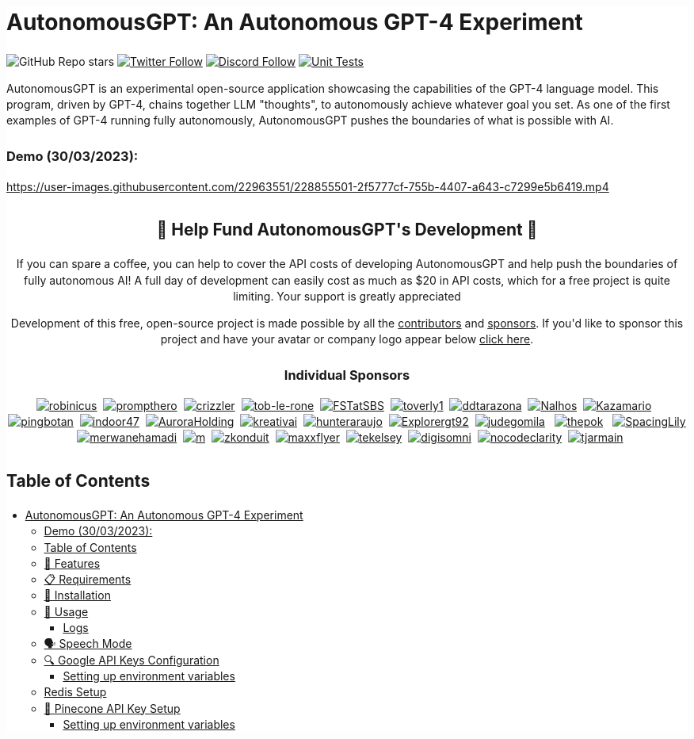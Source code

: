 # AutonomousGPT: An Autonomous GPT-4 Experiment

![GitHub Repo stars](https://img.shields.io/github/stars/Torantulino/AutonomousGPT?style=social)
[![Twitter Follow](https://img.shields.io/twitter/follow/siggravitas?style=social)](https://twitter.com/SigGravitas)
[![Discord Follow](https://dcbadge.vercel.app/api/server/autogpt?style=flat)](https://discord.gg/autogpt)
[![Unit Tests](https://github.com/Torantulino/AutonomousGPT/actions/workflows/ci.yml/badge.svg)](https://github.com/Torantulino/AutonomousGPT/actions/workflows/ci.yml)

AutonomousGPT is an experimental open-source application showcasing the capabilities of the GPT-4 language model. This program, driven by GPT-4, chains together LLM "thoughts", to autonomously achieve whatever goal you set. As one of the first examples of GPT-4 running fully autonomously, AutonomousGPT pushes the boundaries of what is possible with AI.

### Demo (30/03/2023):

https://user-images.githubusercontent.com/22963551/228855501-2f5777cf-755b-4407-a643-c7299e5b6419.mp4

<h2 align="center"> 💖 Help Fund AutonomousGPT's Development 💖</h2>
<p align="center">
If you can spare a coffee, you can help to cover the API costs of developing AutonomousGPT and help push the boundaries of fully autonomous AI!
A full day of development can easily cost as much as $20 in API costs, which for a free project is quite limiting.
Your support is greatly appreciated
</p>

<p align="center">
 Development of this free, open-source project is made possible by all the <a href="https://github.com/Torantulino/AutonomousGPT/graphs/contributors">contributors</a> and <a href="https://github.com/sponsors/Torantulino">sponsors</a>. If you'd like to sponsor this project and have your avatar or company logo appear below <a href="https://github.com/sponsors/Torantulino">click here</a>.

<h3 align="center">Individual Sponsors</h3>
<p align="center">
<a href="https://github.com/robinicus"><img src="https://github.com/robinicus.png" width="50px" alt="robinicus" /></a>&nbsp;&nbsp;<a href="https://github.com/prompthero"><img src="https://github.com/prompthero.png" width="50px" alt="prompthero" /></a>&nbsp;&nbsp;<a href="https://github.com/crizzler"><img src="https://github.com/crizzler.png" width="50px" alt="crizzler" /></a>&nbsp;&nbsp;<a href="https://github.com/tob-le-rone"><img src="https://github.com/tob-le-rone.png" width="50px" alt="tob-le-rone" /></a>&nbsp;&nbsp;<a href="https://github.com/FSTatSBS"><img src="https://github.com/FSTatSBS.png" width="50px" alt="FSTatSBS" /></a>&nbsp;&nbsp;<a href="https://github.com/toverly1"><img src="https://github.com/toverly1.png" width="50px" alt="toverly1" /></a>&nbsp;&nbsp;<a href="https://github.com/ddtarazona"><img src="https://github.com/ddtarazona.png" width="50px" alt="ddtarazona" /></a>&nbsp;&nbsp;<a href="https://github.com/Nalhos"><img src="https://github.com/Nalhos.png" width="50px" alt="Nalhos" /></a>&nbsp;&nbsp;<a href="https://github.com/Kazamario"><img src="https://github.com/Kazamario.png" width="50px" alt="Kazamario" /></a>&nbsp;&nbsp;<a href="https://github.com/pingbotan"><img src="https://github.com/pingbotan.png" width="50px" alt="pingbotan" /></a>&nbsp;&nbsp;<a href="https://github.com/indoor47"><img src="https://github.com/indoor47.png" width="50px" alt="indoor47" /></a>&nbsp;&nbsp;<a href="https://github.com/AuroraHolding"><img src="https://github.com/AuroraHolding.png" width="50px" alt="AuroraHolding" /></a>&nbsp;&nbsp;<a href="https://github.com/kreativai"><img src="https://github.com/kreativai.png" width="50px" alt="kreativai" /></a>&nbsp;&nbsp;<a href="https://github.com/hunteraraujo"><img src="https://github.com/hunteraraujo.png" width="50px" alt="hunteraraujo" /></a>&nbsp;&nbsp;<a href="https://github.com/Explorergt92"><img src="https://github.com/Explorergt92.png" width="50px" alt="Explorergt92" /></a>&nbsp;&nbsp;<a href="https://github.com/judegomila"><img src="https://github.com/judegomila.png" width="50px" alt="judegomila" /></a>&nbsp;&nbsp;
<a href="https://github.com/thepok"><img src="https://github.com/thepok.png" width="50px" alt="thepok" /></a>
&nbsp;&nbsp;<a href="https://github.com/SpacingLily"><img src="https://github.com/SpacingLily.png" width="50px" alt="SpacingLily" /></a>&nbsp;&nbsp;<a href="https://github.com/merwanehamadi"><img src="https://github.com/merwanehamadi.png" width="50px" alt="merwanehamadi" /></a>&nbsp;&nbsp;<a href="https://github.com/m"><img src="https://github.com/m.png" width="50px" alt="m" /></a>&nbsp;&nbsp;<a href="https://github.com/zkonduit"><img src="https://github.com/zkonduit.png" width="50px" alt="zkonduit" /></a>&nbsp;&nbsp;<a href="https://github.com/maxxflyer"><img src="https://github.com/maxxflyer.png" width="50px" alt="maxxflyer" /></a>&nbsp;&nbsp;<a href="https://github.com/tekelsey"><img src="https://github.com/tekelsey.png" width="50px" alt="tekelsey" /></a>&nbsp;&nbsp;<a href="https://github.com/digisomni"><img src="https://github.com/digisomni.png" width="50px" alt="digisomni" /></a>&nbsp;&nbsp;<a href="https://github.com/nocodeclarity"><img src="https://github.com/nocodeclarity.png" width="50px" alt="nocodeclarity" /></a>&nbsp;&nbsp;<a href="https://github.com/tjarmain"><img src="https://github.com/tjarmain.png" width="50px" alt="tjarmain" /></a>
</p>

## Table of Contents

- [AutonomousGPT: An Autonomous GPT-4 Experiment](#AutonomousGPT-an-autonomous-gpt-4-experiment)
  - [Demo (30/03/2023):](#demo-30032023)
  - [Table of Contents](#table-of-contents)
  - [🚀 Features](#-features)
  - [📋 Requirements](#-requirements)
  - [💾 Installation](#-installation)
  - [🔧 Usage](#-usage)
    - [Logs](#logs)
  - [🗣️ Speech Mode](#️-speech-mode)
  - [🔍 Google API Keys Configuration](#-google-api-keys-configuration)
    - [Setting up environment variables](#setting-up-environment-variables)
  - [Redis Setup](#redis-setup)
  - [🌲 Pinecone API Key Setup](#-pinecone-api-key-setup)
    - [Setting up environment variables](#setting-up-environment-variables-1)